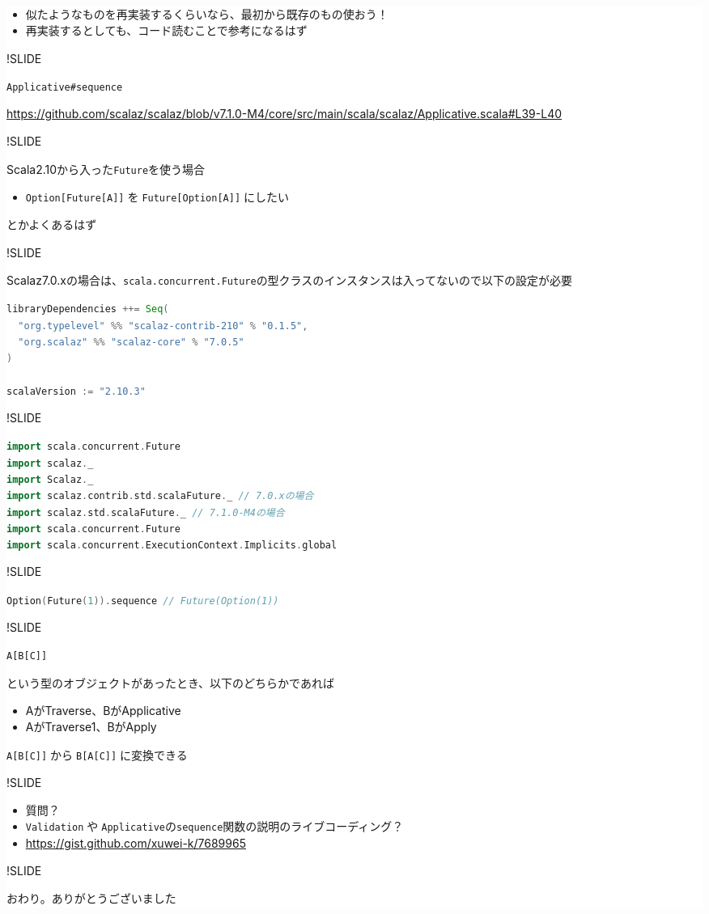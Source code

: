 - 似たようなものを再実装するくらいなら、最初から既存のもの使おう！
- 再実装するとしても、コード読むことで参考になるはず


!SLIDE

`Applicative#sequence`

<https://github.com/scalaz/scalaz/blob/v7.1.0-M4/core/src/main/scala/scalaz/Applicative.scala#L39-L40>


!SLIDE

Scala2.10から入った`Future`を使う場合

- `Option[Future[A]]` を `Future[Option[A]]` にしたい

とかよくあるはず

!SLIDE

Scalaz7.0.xの場合は、`scala.concurrent.Future`の型クラスのインスタンスは入ってないので以下の設定が必要

```scala
libraryDependencies ++= Seq(
  "org.typelevel" %% "scalaz-contrib-210" % "0.1.5",
  "org.scalaz" %% "scalaz-core" % "7.0.5"
)

scalaVersion := "2.10.3"
```

!SLIDE

```scala
import scala.concurrent.Future
import scalaz._
import Scalaz._
import scalaz.contrib.std.scalaFuture._ // 7.0.xの場合
import scalaz.std.scalaFuture._ // 7.1.0-M4の場合
import scala.concurrent.Future
import scala.concurrent.ExecutionContext.Implicits.global

```

!SLIDE

```scala
Option(Future(1)).sequence // Future(Option(1))
```

!SLIDE

`A[B[C]]`

という型のオブジェクトがあったとき、以下のどちらかであれば

- AがTraverse、BがApplicative
- AがTraverse1、BがApply

`A[B[C]]` から `B[A[C]]` に変換できる


!SLIDE

- 質問？
- `Validation` や `Applicative`の`sequence`関数の説明のライブコーディング？
- <https://gist.github.com/xuwei-k/7689965>


!SLIDE

おわり。ありがとうございました

